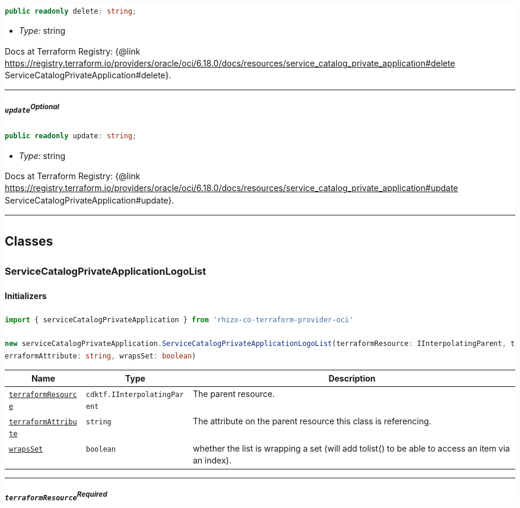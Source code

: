 ```typescript
public readonly delete: string;
```

- *Type:* string

Docs at Terraform Registry: {@link https://registry.terraform.io/providers/oracle/oci/6.18.0/docs/resources/service_catalog_private_application#delete ServiceCatalogPrivateApplication#delete}.

---

##### `update`<sup>Optional</sup> <a name="update" id="rhizo-co-terraform-provider-oci.serviceCatalogPrivateApplication.ServiceCatalogPrivateApplicationTimeouts.property.update"></a>

```typescript
public readonly update: string;
```

- *Type:* string

Docs at Terraform Registry: {@link https://registry.terraform.io/providers/oracle/oci/6.18.0/docs/resources/service_catalog_private_application#update ServiceCatalogPrivateApplication#update}.

---

## Classes <a name="Classes" id="Classes"></a>

### ServiceCatalogPrivateApplicationLogoList <a name="ServiceCatalogPrivateApplicationLogoList" id="rhizo-co-terraform-provider-oci.serviceCatalogPrivateApplication.ServiceCatalogPrivateApplicationLogoList"></a>

#### Initializers <a name="Initializers" id="rhizo-co-terraform-provider-oci.serviceCatalogPrivateApplication.ServiceCatalogPrivateApplicationLogoList.Initializer"></a>

```typescript
import { serviceCatalogPrivateApplication } from 'rhizo-co-terraform-provider-oci'

new serviceCatalogPrivateApplication.ServiceCatalogPrivateApplicationLogoList(terraformResource: IInterpolatingParent, terraformAttribute: string, wrapsSet: boolean)
```

| **Name** | **Type** | **Description** |
| --- | --- | --- |
| <code><a href="#rhizo-co-terraform-provider-oci.serviceCatalogPrivateApplication.ServiceCatalogPrivateApplicationLogoList.Initializer.parameter.terraformResource">terraformResource</a></code> | <code>cdktf.IInterpolatingParent</code> | The parent resource. |
| <code><a href="#rhizo-co-terraform-provider-oci.serviceCatalogPrivateApplication.ServiceCatalogPrivateApplicationLogoList.Initializer.parameter.terraformAttribute">terraformAttribute</a></code> | <code>string</code> | The attribute on the parent resource this class is referencing. |
| <code><a href="#rhizo-co-terraform-provider-oci.serviceCatalogPrivateApplication.ServiceCatalogPrivateApplicationLogoList.Initializer.parameter.wrapsSet">wrapsSet</a></code> | <code>boolean</code> | whether the list is wrapping a set (will add tolist() to be able to access an item via an index). |

---

##### `terraformResource`<sup>Required</sup> <a name="terraformResource" id="rhizo-co-terraform-provider-oci.serviceCatalogPrivateApplication.ServiceCatalogPrivateApplicationLogoList.Initializer.parameter.terraformResource"></a>
